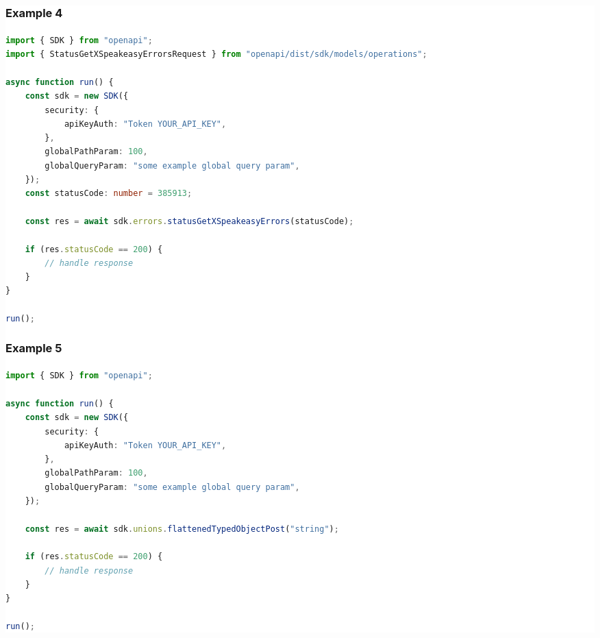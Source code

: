 ### Example 4

```typescript
import { SDK } from "openapi";
import { StatusGetXSpeakeasyErrorsRequest } from "openapi/dist/sdk/models/operations";

async function run() {
    const sdk = new SDK({
        security: {
            apiKeyAuth: "Token YOUR_API_KEY",
        },
        globalPathParam: 100,
        globalQueryParam: "some example global query param",
    });
    const statusCode: number = 385913;

    const res = await sdk.errors.statusGetXSpeakeasyErrors(statusCode);

    if (res.statusCode == 200) {
        // handle response
    }
}

run();

```

### Example 5

```typescript
import { SDK } from "openapi";

async function run() {
    const sdk = new SDK({
        security: {
            apiKeyAuth: "Token YOUR_API_KEY",
        },
        globalPathParam: 100,
        globalQueryParam: "some example global query param",
    });

    const res = await sdk.unions.flattenedTypedObjectPost("string");

    if (res.statusCode == 200) {
        // handle response
    }
}

run();

```
